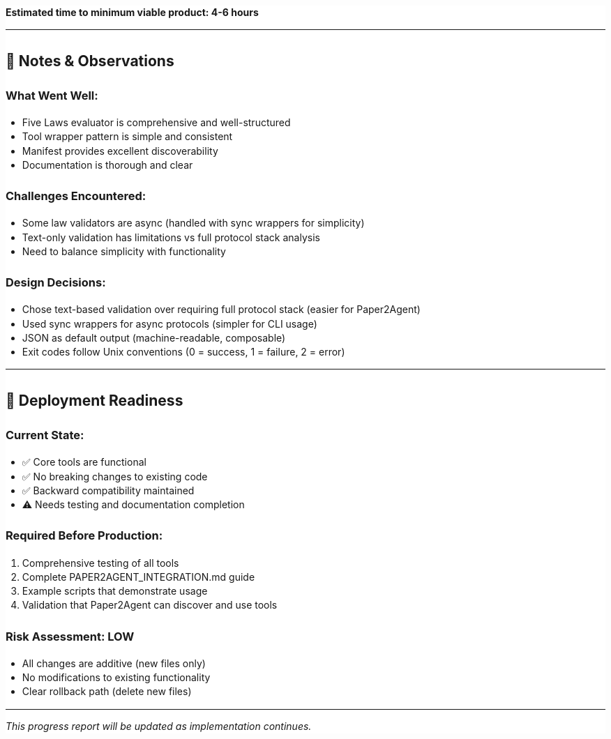 **Estimated time to minimum viable product: 4-6 hours**

---

## 📝 Notes & Observations

### What Went Well:
- Five Laws evaluator is comprehensive and well-structured
- Tool wrapper pattern is simple and consistent
- Manifest provides excellent discoverability
- Documentation is thorough and clear

### Challenges Encountered:
- Some law validators are async (handled with sync wrappers for simplicity)
- Text-only validation has limitations vs full protocol stack analysis
- Need to balance simplicity with functionality

### Design Decisions:
- Chose text-based validation over requiring full protocol stack (easier for Paper2Agent)
- Used sync wrappers for async protocols (simpler for CLI usage)
- JSON as default output (machine-readable, composable)
- Exit codes follow Unix conventions (0 = success, 1 = failure, 2 = error)

---

## 🚀 Deployment Readiness

### Current State:
- ✅ Core tools are functional
- ✅ No breaking changes to existing code
- ✅ Backward compatibility maintained
- ⚠️ Needs testing and documentation completion

### Required Before Production:
1. Comprehensive testing of all tools
2. Complete PAPER2AGENT_INTEGRATION.md guide
3. Example scripts that demonstrate usage
4. Validation that Paper2Agent can discover and use tools

### Risk Assessment: LOW
- All changes are additive (new files only)
- No modifications to existing functionality
- Clear rollback path (delete new files)

---

*This progress report will be updated as implementation continues.*
